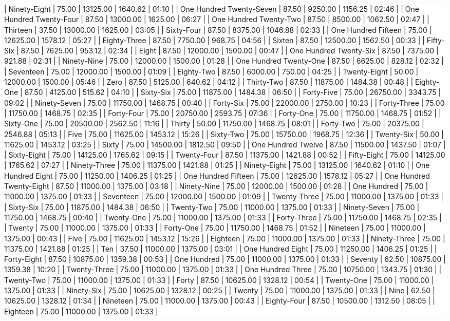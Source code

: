 | Ninety-Eight | 75.00 | 13125.00 | 1640.62 | 01:10 |     | One Hundred Twenty-Seven | 87.50 | 9250.00 | 1156.25 | 02:46 |
| One Hundred Twenty-Four | 87.50 | 13000.00 | 1625.00 | 06:27 |     | One Hundred Twenty-Two | 87.50 | 8500.00 | 1062.50 | 02:47 |
| Thirteen | 37.50 | 13000.00 | 1625.00 | 03:05 |     | Sixty-Four | 87.50 | 8375.00 | 1046.88 | 02:33 |
| One Hundred Fifteen | 75.00 | 12625.00 | 1578.12 | 05:27 |     | Eighty-Three | 87.50 | 7750.00 | 968.75 | 04:56 |
| Sixten | 87.50 | 12500.00 | 1562.50 | 00:33 |     | Fifty-Six | 87.50 | 7625.00 | 953.12 | 02:34 |
| Eight | 87.50 | 12000.00 | 1500.00 | 00:47 |     | One Hundred Twenty-Six | 87.50 | 7375.00 | 921.88 | 02:31 |
| Ninety-Nine | 75.00 | 12000.00 | 1500.00 | 01:28 |     | One Hundred Twenty-One | 87.50 | 6625.00 | 828.12 | 02:32 |
| Seventeen | 75.00 | 12000.00 | 1500.00 | 01:09 |     | Eighty-Two | 87.50 | 6000.00 | 750.00 | 04:25 |
| Twenty-Eight | 50.00 | 12000.00 | 1500.00 | 05:46 |     | Zero | 87.50 | 5125.00 | 640.62 | 04:12 |
| Thirty-Two | 87.50 | 11875.00 | 1484.38 | 00:48 |     | Eighty-One | 87.50 | 4125.00 | 515.62 | 04:10 |
| Sixty-Six | 75.00 | 11875.00 | 1484.38 | 06:50 |     | Forty-Five | 75.00 | 26750.00 | 3343.75 | 09:02 |
| Ninety-Seven | 75.00 | 11750.00 | 1468.75 | 00:40 |     | Forty-Six | 75.00 | 22000.00 | 2750.00 | 10:23 |
| Forty-Three | 75.00 | 11750.00 | 1468.75 | 02:35 |     | Forty-Four | 75.00 | 20750.00 | 2593.75 | 07:36 |
| Forty-One | 75.00 | 11750.00 | 1468.75 | 01:52 |     | Sixty-One | 75.00 | 20500.00 | 2562.50 | 11:16 |
| Thirty | 50.00 | 11750.00 | 1468.75 | 08:01 |     | Forty-Two | 75.00 | 20375.00 | 2546.88 | 05:13 |
| Five | 75.00 | 11625.00 | 1453.12 | 15:26 |     | Sixty-Two | 75.00 | 15750.00 | 1968.75 | 12:36 |
| Twenty-Six | 50.00 | 11625.00 | 1453.12 | 03:25 |     | Sixty | 75.00 | 14500.00 | 1812.50 | 09:50 |
| One Hundred Twelve | 87.50 | 11500.00 | 1437.50 | 01:07 |     | Sixty-Eight | 75.00 | 14125.00 | 1765.62 | 09:15 |
| Twenty-Four | 87.50 | 11375.00 | 1421.88 | 00:52 |     | Fifty-Eight | 75.00 | 14125.00 | 1765.62 | 07:27 |
| Ninety-Three | 75.00 | 11375.00 | 1421.88 | 01:25 |     | Ninety-Eight | 75.00 | 13125.00 | 1640.62 | 01:10 |
| One Hundred Eight | 75.00 | 11250.00 | 1406.25 | 01:25 |     | One Hundred Fifteen | 75.00 | 12625.00 | 1578.12 | 05:27 |
| One Hundred Twenty-Eight | 87.50 | 11000.00 | 1375.00 | 03:18 |     | Ninety-Nine | 75.00 | 12000.00 | 1500.00 | 01:28 |
| One Hundred | 75.00 | 11000.00 | 1375.00 | 01:33 |     | Seventeen | 75.00 | 12000.00 | 1500.00 | 01:09 |
| Twenty-Three | 75.00 | 11000.00 | 1375.00 | 01:33 |     | Sixty-Six | 75.00 | 11875.00 | 1484.38 | 06:50 |
| Twenty-Two | 75.00 | 11000.00 | 1375.00 | 01:33 |     | Ninety-Seven | 75.00 | 11750.00 | 1468.75 | 00:40 |
| Twenty-One | 75.00 | 11000.00 | 1375.00 | 01:33 |     | Forty-Three | 75.00 | 11750.00 | 1468.75 | 02:35 |
| Twenty | 75.00 | 11000.00 | 1375.00 | 01:33 |     | Forty-One | 75.00 | 11750.00 | 1468.75 | 01:52 |
| Nineteen | 75.00 | 11000.00 | 1375.00 | 00:43 |     | Five | 75.00 | 11625.00 | 1453.12 | 15:26 |
| Eighteen | 75.00 | 11000.00 | 1375.00 | 01:33 |     | Ninety-Three | 75.00 | 11375.00 | 1421.88 | 01:25 |
| Ten | 37.50 | 11000.00 | 1375.00 | 03:01 |     | One Hundred Eight | 75.00 | 11250.00 | 1406.25 | 01:25 |
| Forty-Eight | 87.50 | 10875.00 | 1359.38 | 00:53 |     | One Hundred | 75.00 | 11000.00 | 1375.00 | 01:33 |
| Seventy | 62.50 | 10875.00 | 1359.38 | 10:20 |     | Twenty-Three | 75.00 | 11000.00 | 1375.00 | 01:33 |
| One Hundred Three | 75.00 | 10750.00 | 1343.75 | 01:30 |     | Twenty-Two | 75.00 | 11000.00 | 1375.00 | 01:33 |
| Forty | 87.50 | 10625.00 | 1328.12 | 00:54 |     | Twenty-One | 75.00 | 11000.00 | 1375.00 | 01:33 |
| Ninety-Six | 75.00 | 10625.00 | 1328.12 | 00:25 |     | Twenty | 75.00 | 11000.00 | 1375.00 | 01:33 |
| Nine | 62.50 | 10625.00 | 1328.12 | 01:34 |     | Nineteen | 75.00 | 11000.00 | 1375.00 | 00:43 |
| Eighty-Four | 87.50 | 10500.00 | 1312.50 | 08:05 |     | Eighteen | 75.00 | 11000.00 | 1375.00 | 01:33 |